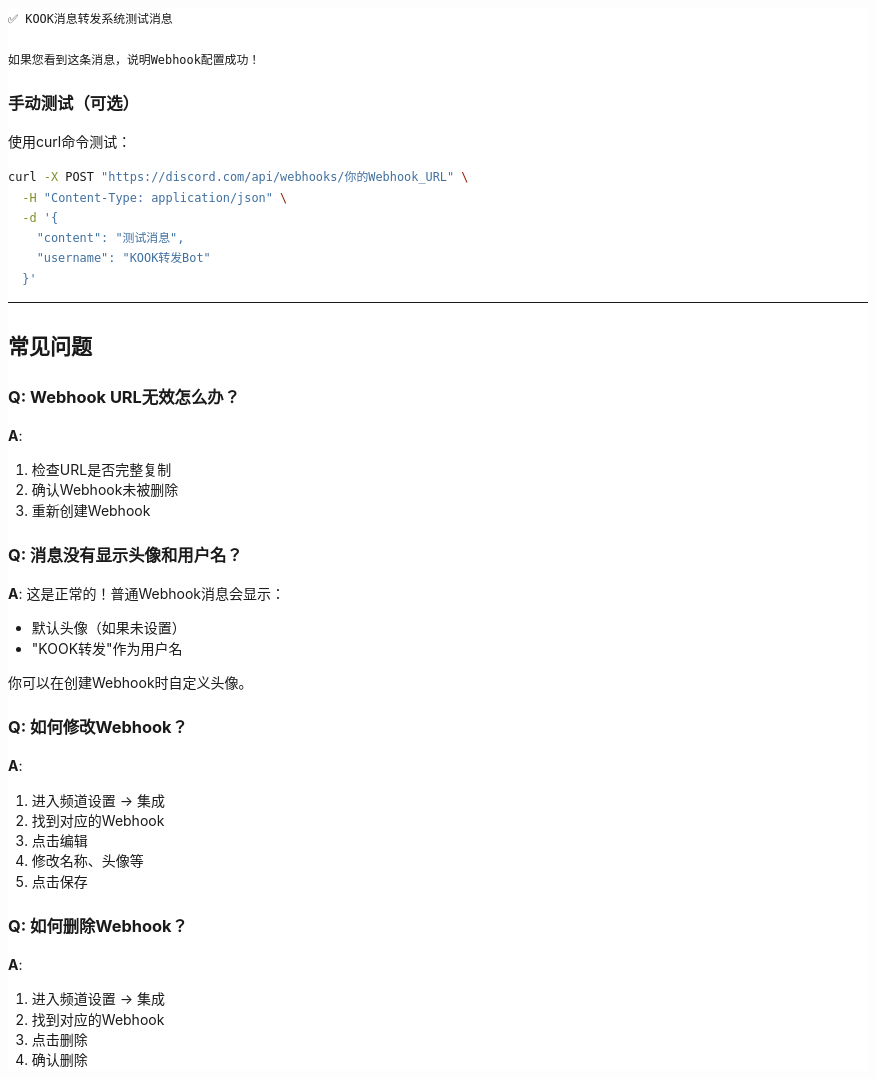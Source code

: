 ```
✅ KOOK消息转发系统测试消息

如果您看到这条消息，说明Webhook配置成功！
```

### 手动测试（可选）

使用curl命令测试：

```bash
curl -X POST "https://discord.com/api/webhooks/你的Webhook_URL" \
  -H "Content-Type: application/json" \
  -d '{
    "content": "测试消息",
    "username": "KOOK转发Bot"
  }'
```

---

## 常见问题

### Q: Webhook URL无效怎么办？

**A**: 
1. 检查URL是否完整复制
2. 确认Webhook未被删除
3. 重新创建Webhook

### Q: 消息没有显示头像和用户名？

**A**: 
这是正常的！普通Webhook消息会显示：
- 默认头像（如果未设置）
- "KOOK转发"作为用户名

你可以在创建Webhook时自定义头像。

### Q: 如何修改Webhook？

**A**:
1. 进入频道设置 → 集成
2. 找到对应的Webhook
3. 点击编辑
4. 修改名称、头像等
5. 点击保存

### Q: 如何删除Webhook？

**A**:
1. 进入频道设置 → 集成
2. 找到对应的Webhook
3. 点击删除
4. 确认删除
